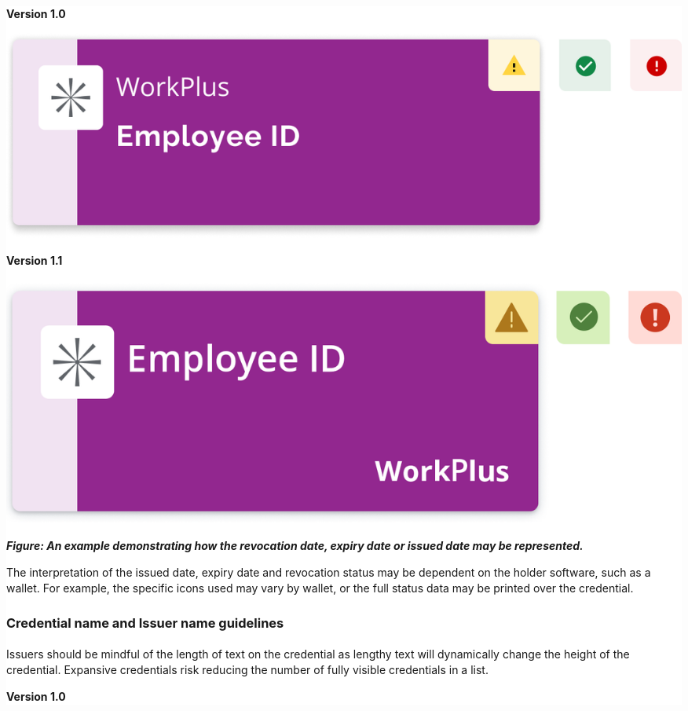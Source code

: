 **Version 1.0**

![alt_text](images/image11.png "image_tooltip")


**Version 1.1**

![alt_text](images/image11_1.png "image_tooltip")

**_Figure: An example demonstrating how the revocation date, expiry date or issued date may be represented._**

The interpretation of the issued date, expiry date and revocation status may be dependent on the holder software, such as a wallet. For example, the specific icons used may vary by wallet, or the full status data may be printed over the credential.


### Credential name and Issuer name guidelines

Issuers should be mindful of the length of text on the credential as lengthy text will dynamically change the height of the credential. Expansive credentials risk reducing the number of fully visible credentials in a list.


**Version 1.0**    
